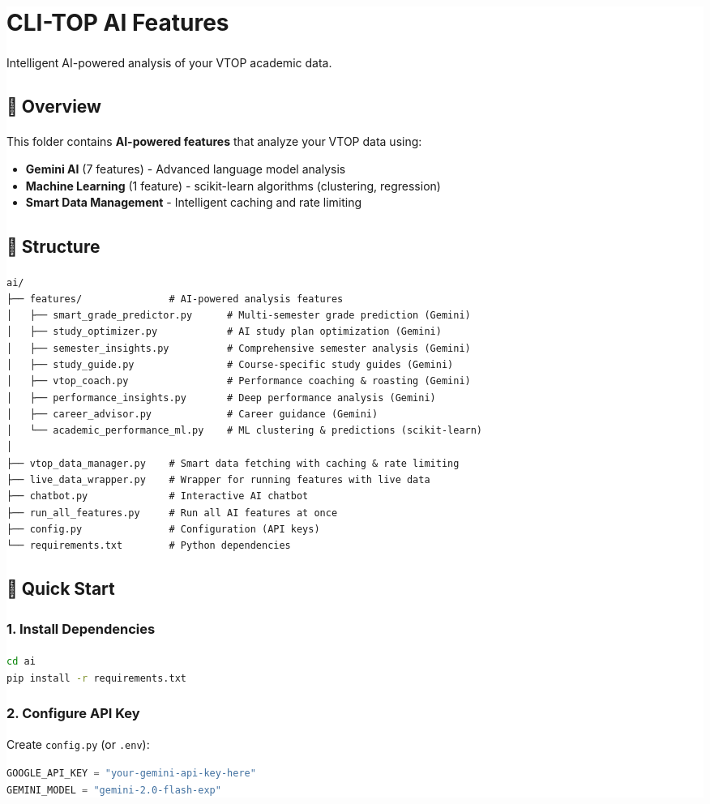 # CLI-TOP AI Features

Intelligent AI-powered analysis of your VTOP academic data.

## 🎯 Overview

This folder contains **AI-powered features** that analyze your VTOP data using:
- **Gemini AI** (7 features) - Advanced language model analysis
- **Machine Learning** (1 feature) - scikit-learn algorithms (clustering, regression)
- **Smart Data Management** - Intelligent caching and rate limiting

## 📁 Structure

```
ai/
├── features/               # AI-powered analysis features
│   ├── smart_grade_predictor.py      # Multi-semester grade prediction (Gemini)
│   ├── study_optimizer.py            # AI study plan optimization (Gemini)
│   ├── semester_insights.py          # Comprehensive semester analysis (Gemini)
│   ├── study_guide.py                # Course-specific study guides (Gemini)
│   ├── vtop_coach.py                 # Performance coaching & roasting (Gemini)
│   ├── performance_insights.py       # Deep performance analysis (Gemini)
│   ├── career_advisor.py             # Career guidance (Gemini)
│   └── academic_performance_ml.py    # ML clustering & predictions (scikit-learn)
│
├── vtop_data_manager.py    # Smart data fetching with caching & rate limiting
├── live_data_wrapper.py    # Wrapper for running features with live data
├── chatbot.py              # Interactive AI chatbot
├── run_all_features.py     # Run all AI features at once
├── config.py               # Configuration (API keys)
└── requirements.txt        # Python dependencies

```

## 🚀 Quick Start

### 1. Install Dependencies

```bash
cd ai
pip install -r requirements.txt
```

### 2. Configure API Key

Create `config.py` (or `.env`):

```python
GOOGLE_API_KEY = "your-gemini-api-key-here"
GEMINI_MODEL = "gemini-2.0-flash-exp"
```
